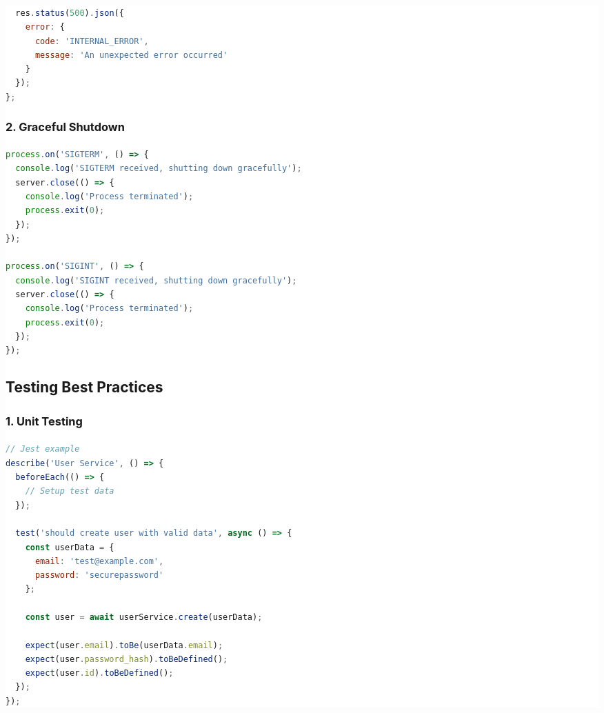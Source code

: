```javascript
  res.status(500).json({
    error: {
      code: 'INTERNAL_ERROR',
      message: 'An unexpected error occurred'
    }
  });
};
```

### 2. Graceful Shutdown
```javascript
process.on('SIGTERM', () => {
  console.log('SIGTERM received, shutting down gracefully');
  server.close(() => {
    console.log('Process terminated');
    process.exit(0);
  });
});

process.on('SIGINT', () => {
  console.log('SIGINT received, shutting down gracefully');
  server.close(() => {
    console.log('Process terminated');
    process.exit(0);
  });
});
```

## Testing Best Practices

### 1. Unit Testing
```javascript
// Jest example
describe('User Service', () => {
  beforeEach(() => {
    // Setup test data
  });
  
  test('should create user with valid data', async () => {
    const userData = {
      email: 'test@example.com',
      password: 'securepassword'
    };
    
    const user = await userService.create(userData);
    
    expect(user.email).toBe(userData.email);
    expect(user.password_hash).toBeDefined();
    expect(user.id).toBeDefined();
  });
});
```
